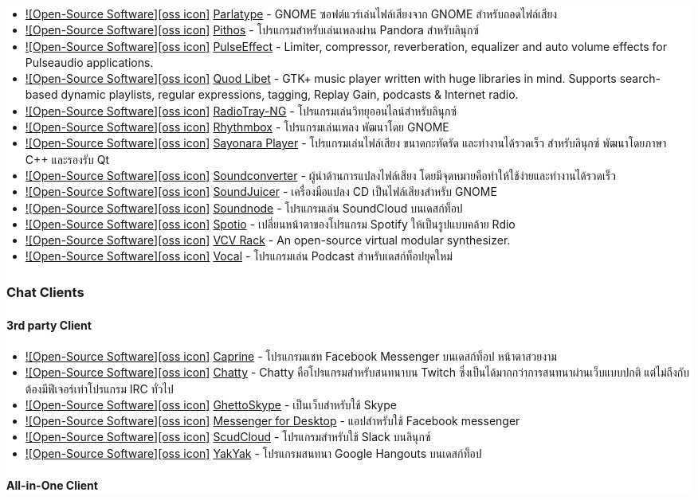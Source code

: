 - [![Open-Source Software][oss icon]](https://github.com/gkarsay/parlatype) [Parlatype](http://gkarsay.github.io/parlatype/) - GNOME ซอฟต์แวร์เล่นไฟล์เสียงจาก GNOME สำหรับถอดไฟล์เสียง
- [![Open-Source Software][oss icon]](https://github.com/pithos/pithos) [Pithos](https://pithos.github.io/) - โปรแกรมสำหรับเล่นเพลงผ่าน Pandora สำหรับลินุกซ์
- [![Open-Source Software][oss icon]](https://github.com/wwmm/pulseeffects) [PulseEffect](https://github.com/wwmm/pulseeffects) - Limiter, compressor, reverberation, equalizer and auto volume effects for Pulseaudio applications.
- [![Open-Source Software][oss icon]](https://github.com/quodlibet/quodlibet) [Quod Libet](https://quodlibet.readthedocs.io) - GTK+ music player written with huge libraries in mind. Supports search-based dynamic playlists, regular expressions, tagging, Replay Gain, podcasts & Internet radio.
- [![Open-Source Software][oss icon]](https://github.com/ebruck/radiotray-ng) [RadioTray-NG](https://github.com/ebruck/radiotray-ng) - โปรแกรมเล่นวิทยุออนไลน์สำหรับลินุกซ์
- [![Open-Source Software][oss icon]](https://github.com/GNOME/rhythmbox) [Rhythmbox](https://wiki.gnome.org/Apps/Rhythmbox) - โปรแกรมเล่นเพลง พัฒนาโดย GNOME
- [![Open-Source Software][oss icon]](https://sayonara-player.com/downloads.php#Source) [Sayonara Player](https://sayonara-player.com/downloads.php) - โปรแกรมเล่นไฟล์เสียง ขนาดกะทัดรัด และทำงานได้รวดเร็ว สำหรับลินุกซ์ พัฒนาโดยภาษา C++ และรองรับ Qt
- [![Open-Source Software][oss icon]](https://launchpad.net/soundconverter/trunk/2.1.6) [Soundconverter](http://soundconverter.org/) - ผู้นำด้านการแปลงไฟล์เสียง โดยมีจุดหมายคือทำให้ใช้ง่ายและทำงานได้รวดเร็ว
- [![Open-Source Software][oss icon]](https://wiki.gnome.org/Apps/SoundJuicer) [SoundJuicer](http://www.howtogeek.com/howto/20126/rip-audio-cds-with-sound-juicer/) - เครื่องมือแปลง CD เป็นไฟล์เสียงสำหรับ GNOME
- [![Open-Source Software][oss icon]](https://github.com/Soundnode/soundnode-app) [Soundnode](https://soundnode.github.io/soundnode-website/) - โปรแกรมเล่น SoundCloud บนเดสก์ท็อป
- [![Open-Source Software][oss icon]](https://github.com/devinhalladay/spotio) [Spotio](https://github.com/devinhalladay/spotio) - เปลี่ยนหน้าตาของโปรแกรม Spotify ให้เป็นรูปแบบคล้าย Rdio
- [![Open-Source Software][oss icon]](https://github.com/VCVRack/Rack) [VCV Rack](https://vcvrack.com/) - An open-source virtual modular synthesizer.
- [![Open-Source Software][oss icon]](https://github.com/needle-and-thread/vocal) [Vocal](http://vocalproject.net/) - โปรแกรมเล่น Podcast สำหรับเดสก์ท็อปยุคใหม่

### Chat Clients

#### 3rd party Client

- [![Open-Source Software][oss icon]](https://github.com/sindresorhus/caprine) [Caprine](https://sindresorhus.com/caprine) - โปรแกรมแชท Facebook Messenger บนเดสก์ท็อป หน้าตาสวยงาม
- [![Open-Source Software][oss icon]](https://github.com/chatty/chatty) [Chatty](http://chatty.github.io/) - Chatty คือโปรแกรมสำหรับสนทนาบน Twitch ซึ่งเป็นได้มากกว่าการสนทนาผ่านเว็บแบบปกติ แต่ไม่ถึงกับต้องมีฟีเจอร์เท่าโปรแกรม IRC ทั่วไป
- [![Open-Source Software][oss icon]](https://github.com/stanfieldr/ghetto-skype) [GhettoSkype](https://github.com/stanfieldr/ghetto-skype) - เป็นเว็บสำหรับใช้ Skype
- [![Open-Source Software][oss icon]](https://github.com/Aluxian/Facebook-Messenger-Desktop) [Messenger for Desktop](https://messengerfordesktop.com/#download) - แอปสำหรับใช้ Facebook messenger
- [![Open-Source Software][oss icon]](https://github.com/raelgc/scudcloud/) [ScudCloud](https://github.com/raelgc/scudcloud/) - โปรแกรมสำหรับใช้ Slack บนลินุกซ์
- [![Open-Source Software][oss icon]](https://github.com/yakyak/yakyak) [YakYak](https://github.com/yakyak/yakyak) - โปรแกรมสนทนา Google Hangouts บนเดสก์ท็อป

#### All-in-One Client

